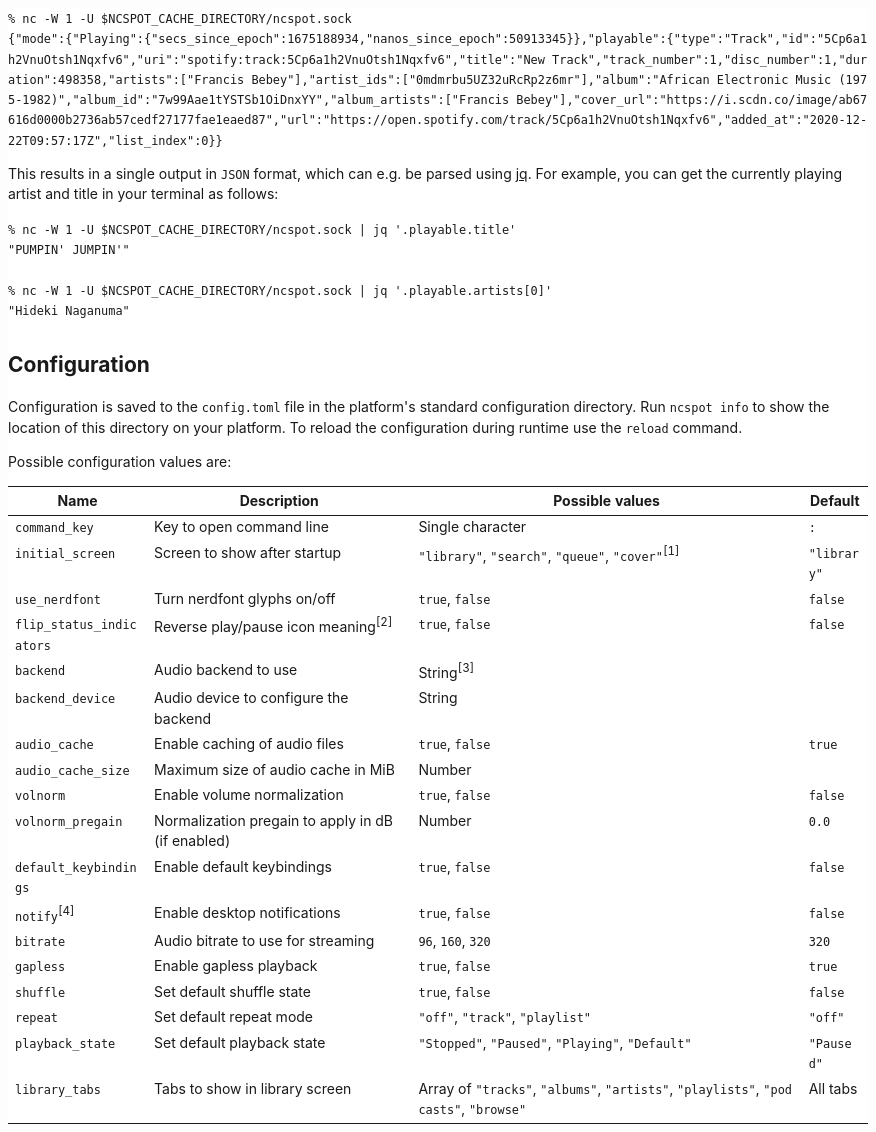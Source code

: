 ```
% nc -W 1 -U $NCSPOT_CACHE_DIRECTORY/ncspot.sock
{"mode":{"Playing":{"secs_since_epoch":1675188934,"nanos_since_epoch":50913345}},"playable":{"type":"Track","id":"5Cp6a1h2VnuOtsh1Nqxfv6","uri":"spotify:track:5Cp6a1h2VnuOtsh1Nqxfv6","title":"New Track","track_number":1,"disc_number":1,"duration":498358,"artists":["Francis Bebey"],"artist_ids":["0mdmrbu5UZ32uRcRp2z6mr"],"album":"African Electronic Music (1975-1982)","album_id":"7w99Aae1tYSTSb1OiDnxYY","album_artists":["Francis Bebey"],"cover_url":"https://i.scdn.co/image/ab67616d0000b2736ab57cedf27177fae1eaed87","url":"https://open.spotify.com/track/5Cp6a1h2VnuOtsh1Nqxfv6","added_at":"2020-12-22T09:57:17Z","list_index":0}}
```

This results in a single output in `JSON` format, which can e.g. be parsed using [jq](https://stedolan.github.io/jq/).
For example, you can get the currently playing artist and title in your
terminal as follows:

```
% nc -W 1 -U $NCSPOT_CACHE_DIRECTORY/ncspot.sock | jq '.playable.title'
"PUMPIN' JUMPIN'"

% nc -W 1 -U $NCSPOT_CACHE_DIRECTORY/ncspot.sock | jq '.playable.artists[0]'
"Hideki Naganuma"
```

## Configuration
Configuration is saved to the `config.toml` file in the platform's standard configuration directory.
Run `ncspot info` to show the location of this directory on your platform. To reload the
configuration during runtime use the `reload` command.

Possible configuration values are:

| Name                            | Description                                                    | Possible values                                                                       | Default             |
|---------------------------------|----------------------------------------------------------------|---------------------------------------------------------------------------------------|---------------------|
| `command_key`                   | Key to open command line                                       | Single character                                                                      | `:`                 |
| `initial_screen`                | Screen to show after startup                                   | `"library"`, `"search"`, `"queue"`, `"cover"`<sup>[1]</sup>                           | `"library"`         |
| `use_nerdfont`                  | Turn nerdfont glyphs on/off                                    | `true`, `false`                                                                       | `false`             |
| `flip_status_indicators`        | Reverse play/pause icon meaning<sup>[2]</sup>                  | `true`, `false`                                                                       | `false`             |
| `backend`                       | Audio backend to use                                           | String<sup>[3]</sup>                                                                  |                     |
| `backend_device`                | Audio device to configure the backend                          | String                                                                                |                     |
| `audio_cache`                   | Enable caching of audio files                                  | `true`, `false`                                                                       | `true`              |
| `audio_cache_size`              | Maximum size of audio cache in MiB                             | Number                                                                                |                     |
| `volnorm`                       | Enable volume normalization                                    | `true`, `false`                                                                       | `false`             |
| `volnorm_pregain`               | Normalization pregain to apply in dB (if enabled)              | Number                                                                                | `0.0`               |
| `default_keybindings`           | Enable default keybindings                                     | `true`, `false`                                                                       | `false`             |
| `notify`<sup>[4]</sup>          | Enable desktop notifications                                   | `true`, `false`                                                                       | `false`             |
| `bitrate`                       | Audio bitrate to use for streaming                             | `96`, `160`, `320`                                                                    | `320`               |
| `gapless`                       | Enable gapless playback                                        | `true`, `false`                                                                       | `true`              |
| `shuffle`                       | Set default shuffle state                                      | `true`, `false`                                                                       | `false`             |
| `repeat`                        | Set default repeat mode                                        | `"off"`, `"track"`, `"playlist"`                                                      | `"off"`             |
| `playback_state`                | Set default playback state                                     | `"Stopped"`, `"Paused"`, `"Playing"`, `"Default"`                                     | `"Paused"`          |
| `library_tabs`                  | Tabs to show in library screen                                 | Array of `"tracks"`, `"albums"`, `"artists"`, `"playlists"`, `"podcasts"`, `"browse"` | All tabs            |